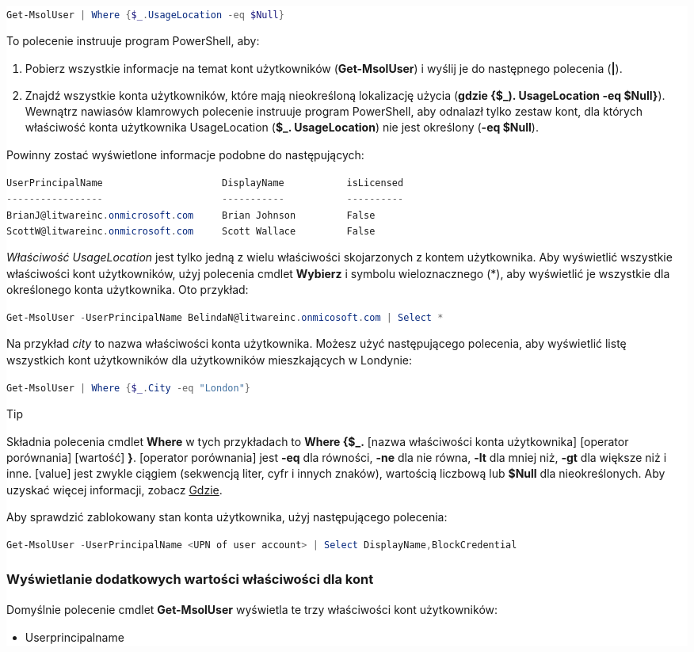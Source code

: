 ```powershell
Get-MsolUser | Where {$_.UsageLocation -eq $Null}
```

To polecenie instruuje program PowerShell, aby:
  
1. Pobierz wszystkie informacje na temat kont użytkowników (**Get-MsolUser**) i wyślij je do następnego polecenia (**|**).
    
1. Znajdź wszystkie konta użytkowników, które mają nieokreśloną lokalizację użycia (**gdzie {$\_). UsageLocation -eq $Null}**). Wewnątrz nawiasów klamrowych polecenie instruuje program PowerShell, aby odnalazł tylko zestaw kont, dla których właściwość konta użytkownika UsageLocation (**$\_. UsageLocation**) nie jest określony (**-eq $Null**).
    
Powinny zostać wyświetlone informacje podobne do następujących:
  
```powershell
UserPrincipalName                     DisplayName           isLicensed
-----------------                     -----------           ----------
BrianJ@litwareinc.onmicrosoft.com     Brian Johnson         False 
ScottW@litwareinc.onmicrosoft.com     Scott Wallace         False

```

*Właściwość UsageLocation* jest tylko jedną z wielu właściwości skojarzonych z kontem użytkownika. Aby wyświetlić wszystkie właściwości kont użytkowników, użyj polecenia cmdlet **Wybierz** i symbolu wieloznacznego (*), aby wyświetlić je wszystkie dla określonego konta użytkownika. Oto przykład:
  
```powershell
Get-MsolUser -UserPrincipalName BelindaN@litwareinc.onmicosoft.com | Select *
```

Na przykład *city* to nazwa właściwości konta użytkownika. Możesz użyć następującego polecenia, aby wyświetlić listę wszystkich kont użytkowników dla użytkowników mieszkających w Londynie:
  
```powershell
Get-MsolUser | Where {$_.City -eq "London"}
```

> [!TIP]
> Składnia polecenia cmdlet **Where** w tych przykładach to **Where {$\_.** [nazwa właściwości konta użytkownika] [operator porównania] [wartość] **}**.  [operator porównania] jest **-eq** dla równości, **-ne** dla nie równa, **-lt** dla mniej niż, **-gt** dla większe niż i inne.  [value] jest zwykle ciągiem (sekwencją liter, cyfr i innych znaków), wartością liczbową lub **$Null** dla nieokreślonych. Aby uzyskać więcej informacji, zobacz [Gdzie](/powershell/module/microsoft.powershell.core/where-object).
  
Aby sprawdzić zablokowany stan konta użytkownika, użyj następującego polecenia:
  
```powershell
Get-MsolUser -UserPrincipalName <UPN of user account> | Select DisplayName,BlockCredential
```

### <a name="view-additional-property-values-for-accounts"></a>Wyświetlanie dodatkowych wartości właściwości dla kont

Domyślnie polecenie cmdlet **Get-MsolUser** wyświetla te trzy właściwości kont użytkowników:
  
- Userprincipalname
